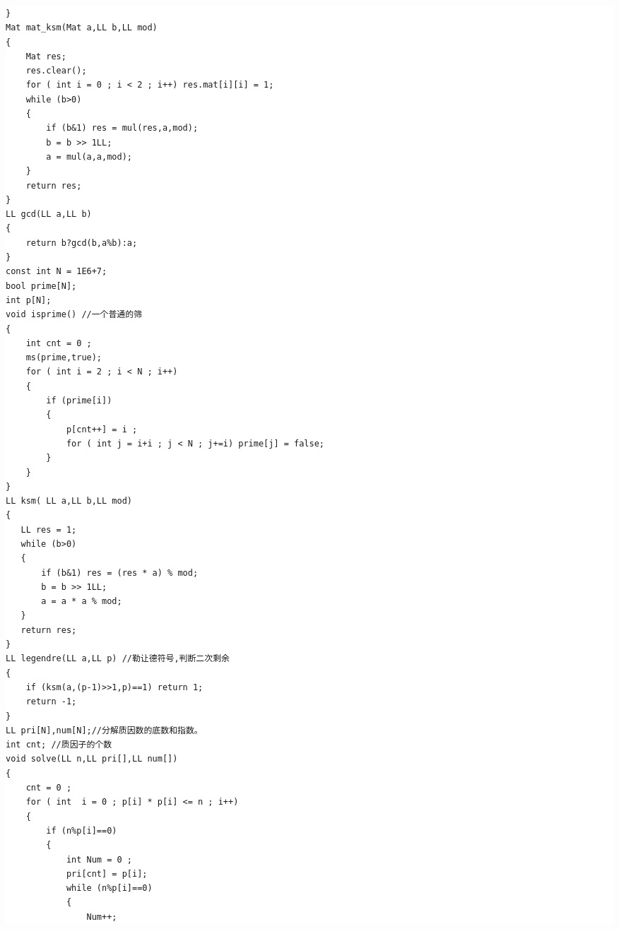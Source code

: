     }
    Mat mat_ksm(Mat a,LL b,LL mod)
    {
        Mat res;
        res.clear();
        for ( int i = 0 ; i < 2 ; i++) res.mat[i][i] = 1;
        while (b>0)
        {
            if (b&1) res = mul(res,a,mod);
            b = b >> 1LL;
            a = mul(a,a,mod);
        }
        return res;
    }
    LL gcd(LL a,LL b)
    {
        return b?gcd(b,a%b):a;
    }
    const int N = 1E6+7;
    bool prime[N];
    int p[N];
    void isprime() //一个普通的筛
    {
        int cnt = 0 ;
        ms(prime,true);
        for ( int i = 2 ; i < N ; i++)
        {
            if (prime[i])
            {
                p[cnt++] = i ;
                for ( int j = i+i ; j < N ; j+=i) prime[j] = false;
            }
        }
    }
    LL ksm( LL a,LL b,LL mod)
    {
       LL res = 1;
       while (b>0)
       {
           if (b&1) res = (res * a) % mod;
           b = b >> 1LL;
           a = a * a % mod;
       }
       return res;
    }
    LL legendre(LL a,LL p) //勒让德符号,判断二次剩余
    {
        if (ksm(a,(p-1)>>1,p)==1) return 1;
        return -1;
    }
    LL pri[N],num[N];//分解质因数的底数和指数。
    int cnt; //质因子的个数
    void solve(LL n,LL pri[],LL num[])
    {
        cnt = 0 ;
        for ( int  i = 0 ; p[i] * p[i] <= n ; i++)
        {
            if (n%p[i]==0)
            {
                int Num = 0 ;
                pri[cnt] = p[i];
                while (n%p[i]==0)
                {
                    Num++;